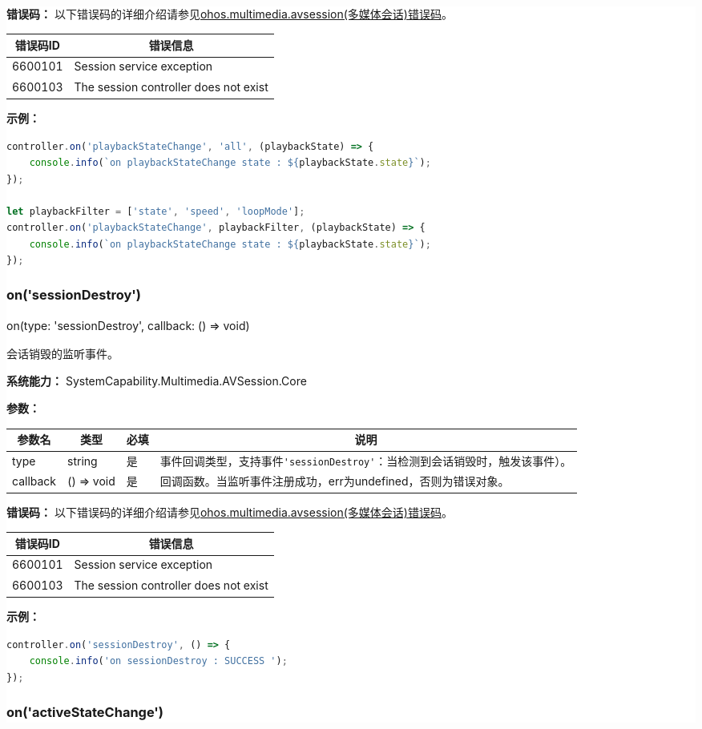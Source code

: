 **错误码：**
以下错误码的详细介绍请参见[ohos.multimedia.avsession(多媒体会话)错误码](../errorcodes/errorcode-avsession.md)。

| 错误码ID | 错误信息 |
| -------- | ------------------------------ |
| 6600101  | Session service exception |
| 6600103  | The session controller does not exist |

**示例：**

```js
controller.on('playbackStateChange', 'all', (playbackState) => {
    console.info(`on playbackStateChange state : ${playbackState.state}`);
});

let playbackFilter = ['state', 'speed', 'loopMode'];
controller.on('playbackStateChange', playbackFilter, (playbackState) => {
    console.info(`on playbackStateChange state : ${playbackState.state}`);
});
```

### on('sessionDestroy')

on(type: 'sessionDestroy', callback: () => void)

会话销毁的监听事件。

**系统能力：** SystemCapability.Multimedia.AVSession.Core

**参数：**

| 参数名   | 类型       | 必填 | 说明                                                         |
| -------- | ---------- | ---- | ------------------------------------------------------------ |
| type     | string     | 是   | 事件回调类型，支持事件`'sessionDestroy'`：当检测到会话销毁时，触发该事件）。 |
| callback | () => void | 是   | 回调函数。当监听事件注册成功，err为undefined，否则为错误对象。                  |

**错误码：**
以下错误码的详细介绍请参见[ohos.multimedia.avsession(多媒体会话)错误码](../errorcodes/errorcode-avsession.md)。

| 错误码ID | 错误信息 |
| -------- | ------------------------------ |
| 6600101  | Session service exception |
| 6600103  | The session controller does not exist |

**示例：**

```js
controller.on('sessionDestroy', () => {
    console.info('on sessionDestroy : SUCCESS ');
});
```

### on('activeStateChange')
